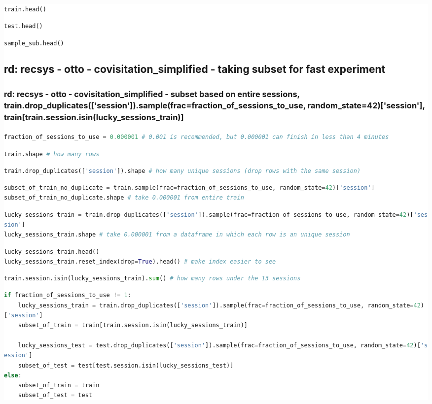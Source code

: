 ```python
train.head()
```

```python
test.head()
```

```python
sample_sub.head()
```

## rd: recsys - otto - covisitation_simplified - taking subset for fast experiment


### rd: recsys - otto - covisitation_simplified - subset based on entire sessions, train.drop_duplicates(['session']).sample(frac=fraction_of_sessions_to_use, random_state=42)['session'], train[train.session.isin(lucky_sessions_train)]

```python
fraction_of_sessions_to_use = 0.000001 # 0.001 is recommended, but 0.000001 can finish in less than 4 minutes
```

```python
train.shape # how many rows
```

```python
train.drop_duplicates(['session']).shape # how many unique sessions (drop rows with the same session)
```

```python
subset_of_train_no_duplicate = train.sample(frac=fraction_of_sessions_to_use, random_state=42)['session']
subset_of_train_no_duplicate.shape # take 0.000001 from entire train
```

```python
lucky_sessions_train = train.drop_duplicates(['session']).sample(frac=fraction_of_sessions_to_use, random_state=42)['session']
lucky_sessions_train.shape # take 0.000001 from a dataframe in which each row is an unique session
```

```python
lucky_sessions_train.head()
lucky_sessions_train.reset_index(drop=True).head() # make index easier to see
```

```python
train.session.isin(lucky_sessions_train).sum() # how many rows under the 13 sessions
```

```python
if fraction_of_sessions_to_use != 1:
    lucky_sessions_train = train.drop_duplicates(['session']).sample(frac=fraction_of_sessions_to_use, random_state=42)['session']
    subset_of_train = train[train.session.isin(lucky_sessions_train)]
    
    lucky_sessions_test = test.drop_duplicates(['session']).sample(frac=fraction_of_sessions_to_use, random_state=42)['session']
    subset_of_test = test[test.session.isin(lucky_sessions_test)]
else:
    subset_of_train = train
    subset_of_test = test
```

